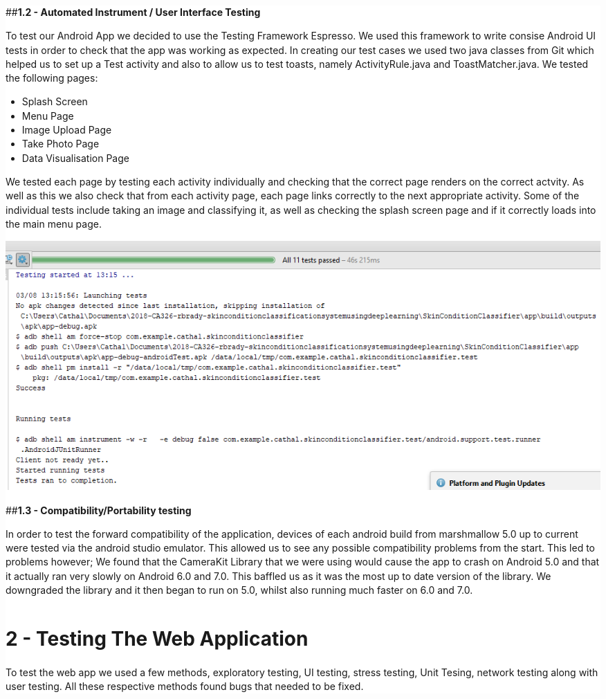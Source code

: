 ##**1.2 - Automated Instrument / User Interface Testing**<a name="ui"></a>

To test our Android App we decided to use the Testing Framework Espresso. We used this framework to write consise Android UI tests in order to check that the app was working as expected. In creating our test cases we used two java classes from Git which helped us to set up a Test activity and also to allow us to test toasts, namely ActivityRule.java and ToastMatcher.java. We tested the following pages:

+ Splash Screen
+ Menu Page
+ Image Upload Page
+ Take Photo Page
+ Data Visualisation Page

We tested each page by testing each activity individually and checking that the correct page renders on the correct actvity. As well as this we also check that from each activity page, each page links correctly to the next appropriate activity. Some of the individual tests include taking an image and classifying it, as well as checking the splash screen page and if it correctly loads into the main menu page. 

![](android_tests.png)


##**1.3 - Compatibility/Portability testing**<a name = "compatibility"></a>

In order to test the forward compatibility of the application, devices of each android build from marshmallow 5.0 up to current were tested via the android studio emulator. This allowed us to see any possible compatibility problems from the start. 
This led to problems however; We found that the CameraKit Library that we were using would cause the app to crash on Android 5.0 and that it actually ran very slowly on Android 6.0 and 7.0. This baffled us as it was the most up to date version of the library. We downgraded the library and it then began to run on 5.0, whilst also running much faster on 6.0 and 7.0.

**2 - Testing The Web Application**<a name = "webapp"></a>
==============================================

To test the web app we used a few methods, exploratory testing, UI testing, stress testing, Unit Tesing, network testing along with user testing. All these respective methods found bugs that needed to be fixed.
